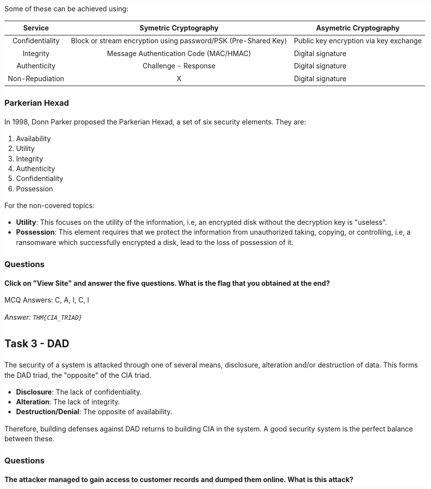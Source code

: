Some of these can be achieved using:

|     Service     |                      Symetric Cryptography                     | Asymetric Cryptography                 |
|:---------------:|:--------------------------------------------------------------:|----------------------------------------|
| Confidentiality | Block or stream encryption using password/PSK (Pre-Shared Key) | Public key encryption via key exchange |
|    Integrity    |             Message Authentication Code (MAC/HMAC)             | Digital signature                      |
|   Authenticity  |                      Challenge - Response                      | Digital signature                      |
| Non-Repudiation |                                X                               | Digital signature                      |

### Parkerian Hexad

In 1998, Donn Parker proposed the Parkerian Hexad, a set of six security elements. They are:

1. Availability
2. Utility
3. Integrity
4. Authenticity
5. Confidentiality
6. Possession

For the non-covered topics:

- **Utility**: This focuses on the utility of the information, i.e, an encrypted disk without the decryption key is "useless".
- **Possession**: This element requires that we protect the information from unauthorized taking, copying, or controlling, i.e, a ransomware which successfully encrypted a disk, lead to the loss of possession of it.

### Questions

**Click on "View Site" and answer the five questions. What is the flag that you obtained at the end?** 

MCQ Answers: C, A, I, C, I

*Answer: `THM{CIA_TRIAD}`*

## Task 3 - DAD

The security of a system is attacked through one of several means, disclosure, alteration and/or destruction of data. This forms the DAD triad, the "opposite" of the CIA triad.

- **Disclosure**: The lack of confidentiality.
- **Alteration**: The lack of integrity.
- **Destruction/Denial**: The opposite of availability.

Therefore, building defenses against DAD returns to building CIA in the system. A good security system is the perfect balance between these.

### Questions

**The attacker managed to gain access to customer records and dumped them online. What is this attack?**
